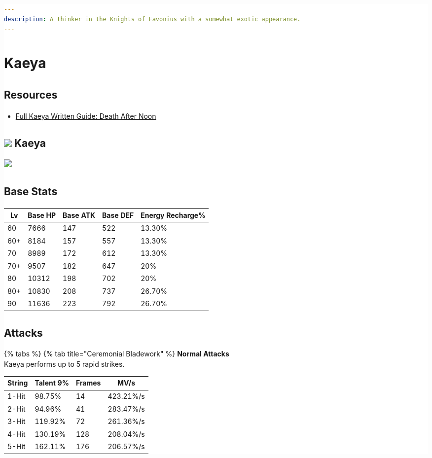 ```yaml
---
description: A thinker in the Knights of Favonius with a somewhat exotic appearance.
---
```


# Kaeya

## **Resources**

* [Full Kaeya Written Guide: Death After Noon](https://keqingmains.com/kaeya/)

## ![](../../.gitbook/assets/element\_cryo.png) Kaeya

![](../../.gitbook/assets/character\_kaeya\_wish.png)

## **Base Stats**

| Lv  | Base HP | Base ATK | Base DEF | Energy Recharge% |
| --- | ------- | -------- | -------- | ---------------- |
| 60  | 7666    | 147      | 522      | 13.30%           |
| 60+ | 8184    | 157      | 557      | 13.30%           |
| 70  | 8989    | 172      | 612      | 13.30%           |
| 70+ | 9507    | 182      | 647      | 20%              |
| 80  | 10312   | 198      | 702      | 20%              |
| 80+ | 10830   | 208      | 737      | 26.70%           |
| 90  | 11636   | 223      | 792      | 26.70%           |

## **Attacks**

{% tabs %}
{% tab title="Ceremonial Bladework" %}
**Normal Attacks**\
Kaeya performs up to 5 rapid strikes.

| String | Talent 9% | Frames | MV/s      |
| ------ | --------- | ------ | --------- |
| 1-Hit  | 98.75%    | 14     | 423.21%/s |
| 2-Hit  | 94.96%    | 41     | 283.47%/s |
| 3-Hit  | 119.92%   | 72     | 261.36%/s |
| 4-Hit  | 130.19%   | 128    | 208.04%/s |
| 5-Hit  | 162.11%   | 176    | 206.57%/s |

